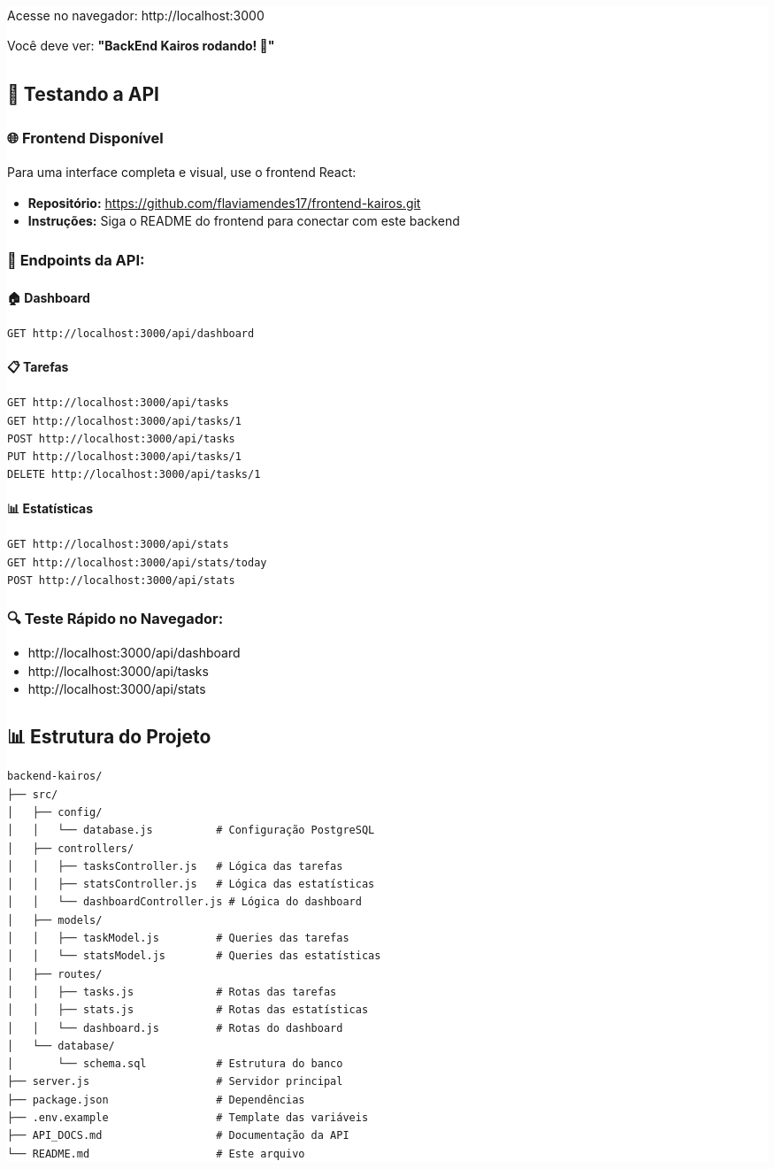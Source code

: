 Acesse no navegador: http://localhost:3000

Você deve ver: **"BackEnd Kairos rodando! 🚀"**

## 🧪 Testando a API

### 🌐 **Frontend Disponível**
Para uma interface completa e visual, use o frontend React:
- **Repositório:** https://github.com/flaviamendes17/frontend-kairos.git
- **Instruções:** Siga o README do frontend para conectar com este backend

### 📡 **Endpoints da API:**

#### 🏠 **Dashboard**
```http
GET http://localhost:3000/api/dashboard
```

#### 📋 **Tarefas**
```http
GET http://localhost:3000/api/tasks
GET http://localhost:3000/api/tasks/1
POST http://localhost:3000/api/tasks
PUT http://localhost:3000/api/tasks/1
DELETE http://localhost:3000/api/tasks/1
```

#### 📊 **Estatísticas**
```http
GET http://localhost:3000/api/stats
GET http://localhost:3000/api/stats/today
POST http://localhost:3000/api/stats
```

### 🔍 **Teste Rápido no Navegador:**
- http://localhost:3000/api/dashboard
- http://localhost:3000/api/tasks
- http://localhost:3000/api/stats

## 📊 Estrutura do Projeto

```
backend-kairos/
├── src/
│   ├── config/
│   │   └── database.js          # Configuração PostgreSQL
│   ├── controllers/
│   │   ├── tasksController.js   # Lógica das tarefas
│   │   ├── statsController.js   # Lógica das estatísticas
│   │   └── dashboardController.js # Lógica do dashboard
│   ├── models/
│   │   ├── taskModel.js         # Queries das tarefas
│   │   └── statsModel.js        # Queries das estatísticas
│   ├── routes/
│   │   ├── tasks.js             # Rotas das tarefas
│   │   ├── stats.js             # Rotas das estatísticas
│   │   └── dashboard.js         # Rotas do dashboard
│   └── database/
│       └── schema.sql           # Estrutura do banco
├── server.js                    # Servidor principal
├── package.json                 # Dependências
├── .env.example                 # Template das variáveis
├── API_DOCS.md                  # Documentação da API
└── README.md                    # Este arquivo
```